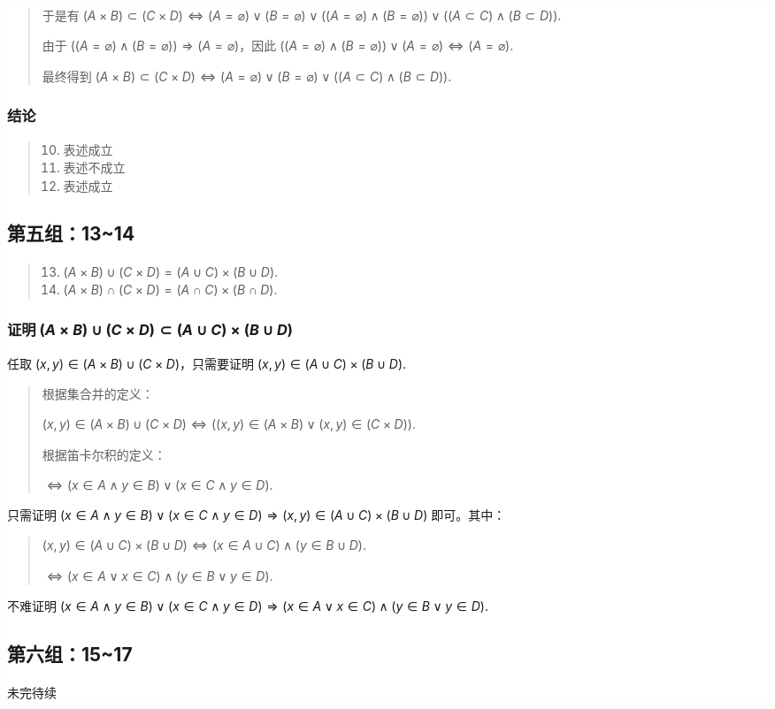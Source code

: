 > 于是有 $(A\times B)\subset (C\times D) \Leftrightarrow (A=\varnothing)\vee(B=\varnothing)\vee((A=\varnothing)\wedge(B=\varnothing))\vee((A\subset C)\wedge(B\subset D))$.
>
> 由于 $((A=\varnothing)\wedge(B=\varnothing)) \Rightarrow (A=\varnothing)$，因此 $((A=\varnothing)\wedge(B=\varnothing))\vee(A=\varnothing) \Leftrightarrow (A=\varnothing)$.
>
> 最终得到 $(A\times B)\subset(C\times D) \Leftrightarrow (A=\varnothing) \vee (B=\varnothing) \vee ((A\subset C) \wedge (B\subset D))$.

### 结论

> 10. 表述成立
> 11. 表述不成立
> 12. 表述成立

## 第五组：13~14

> 13. $(A\times B)\cup(C\times D)=(A\cup C)\times (B\cup D).$
> 14. $(A\times B)\cap(C\times D)=(A\cap C)\times (B\cap D)$.

### 证明  $(A\times B)\cup(C\times D) \subset (A\cup C)\times (B\cup D)$

任取 $(x, y)\in (A\times B)\cup(C\times D)$，只需要证明 $(x, y)\in (A\cup C)\times (B\cup D)$.

> 根据集合并的定义：
>
> $(x, y)\in (A\times B)\cup(C\times D) \Leftrightarrow ((x, y)\in (A\times B) \vee (x, y)\in (C\times D))$.
>
> 根据笛卡尔积的定义：
>
> $\Leftrightarrow (x\in A \wedge y\in B)\vee(x\in C\wedge y\in D)$.

只需证明 $(x\in A \wedge y\in B)\vee(x\in C\wedge y\in D) \Rightarrow (x, y)\in (A\cup C)\times (B\cup D)$ 即可。其中：

> $(x, y)\in (A\cup C)\times (B\cup D)\Leftrightarrow (x\in A\cup C)\wedge(y\in B\cup D)$.
>
> $\Leftrightarrow (x\in A\vee x\in C)\wedge(y\in B\vee y\in D)$.

不难证明 $(x\in A \wedge y\in B)\vee(x\in C\wedge y\in D) \Rightarrow (x\in A\vee x\in C)\wedge(y\in B\vee y\in D)$.

## 第六组：15~17

未完待续

